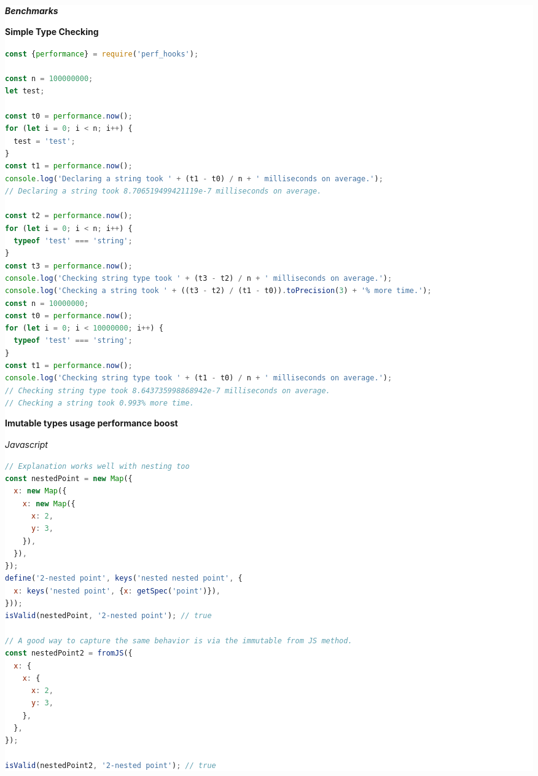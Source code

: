 **_Benchmarks_**

**Simple Type Checking**

```javascript
const {performance} = require('perf_hooks');

const n = 100000000;
let test;

const t0 = performance.now();
for (let i = 0; i < n; i++) {
  test = 'test';
}
const t1 = performance.now();
console.log('Declaring a string took ' + (t1 - t0) / n + ' milliseconds on average.');
// Declaring a string took 8.706519499421119e-7 milliseconds on average.

const t2 = performance.now();
for (let i = 0; i < n; i++) {
  typeof 'test' === 'string';
}
const t3 = performance.now();
console.log('Checking string type took ' + (t3 - t2) / n + ' milliseconds on average.');
console.log('Checking a string took ' + ((t3 - t2) / (t1 - t0)).toPrecision(3) + '% more time.');
const n = 10000000;
const t0 = performance.now();
for (let i = 0; i < 10000000; i++) {
  typeof 'test' === 'string';
}
const t1 = performance.now();
console.log('Checking string type took ' + (t1 - t0) / n + ' milliseconds on average.');
// Checking string type took 8.643735998868942e-7 milliseconds on average.
// Checking a string took 0.993% more time.
```

**Imutable types usage performance boost**

_Javascript_

```javascript
// Explanation works well with nesting too
const nestedPoint = new Map({
  x: new Map({
    x: new Map({
      x: 2,
      y: 3,
    }),
  }),
});
define('2-nested point', keys('nested nested point', {
  x: keys('nested point', {x: getSpec('point')}),
}));
isValid(nestedPoint, '2-nested point'); // true

// A good way to capture the same behavior is via the immutable from JS method.
const nestedPoint2 = fromJS({
  x: {
    x: {
      x: 2,
      y: 3,
    },
  },
});

isValid(nestedPoint2, '2-nested point'); // true
```